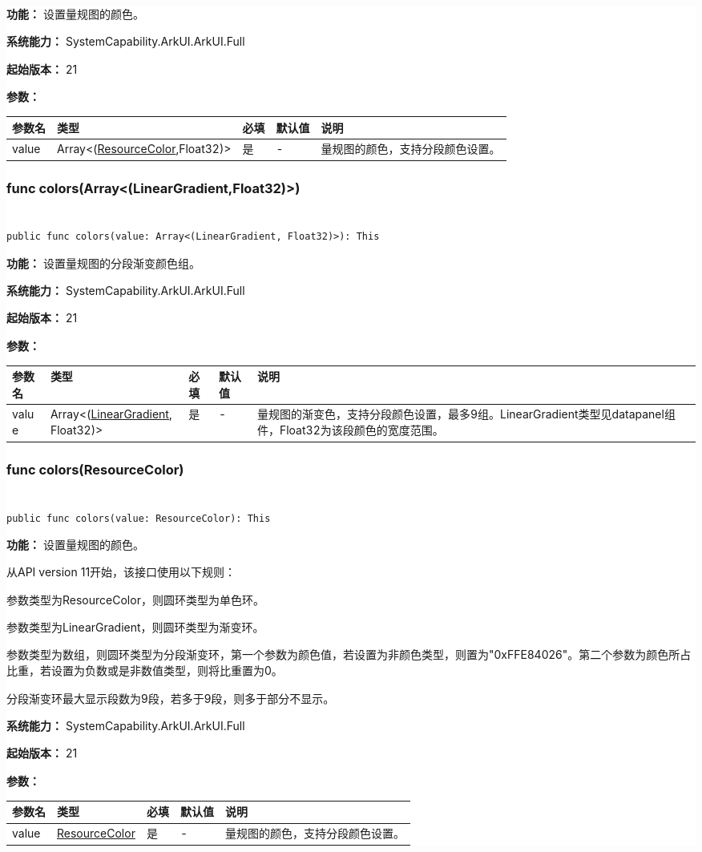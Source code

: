 **功能：** 设置量规图的颜色。

**系统能力：** SystemCapability.ArkUI.ArkUI.Full

**起始版本：** 21

**参数：**

|参数名|类型|必填|默认值|说明|
|:---|:---|:---|:---|:---|
|value|Array\<([ResourceColor](../apis/BasicServicesKit/cj-apis-base.md#interface-resourcecolor),Float32)>|是|-|量规图的颜色，支持分段颜色设置。|

### func colors(Array\<(LinearGradient,Float32)>)

```cangjie

public func colors(value: Array<(LinearGradient, Float32)>): This
```

**功能：** 设置量规图的分段渐变颜色组。

**系统能力：** SystemCapability.ArkUI.ArkUI.Full

**起始版本：** 21

**参数：**

|参数名|类型|必填|默认值|说明|
|:---|:---|:---|:---|:---|
|value|Array\<([LinearGradient](cj-information-display-datapanel.md),Float32)>|是|-|量规图的渐变色，支持分段颜色设置，最多9组。LinearGradient类型见datapanel组件，Float32为该段颜色的宽度范围。|

### func colors(ResourceColor)

```cangjie

public func colors(value: ResourceColor): This
```

**功能：** 设置量规图的颜色。

从API version 11开始，该接口使用以下规则：

参数类型为ResourceColor，则圆环类型为单色环。

参数类型为LinearGradient，则圆环类型为渐变环。

参数类型为数组，则圆环类型为分段渐变环，第一个参数为颜色值，若设置为非颜色类型，则置为"0xFFE84026"。第二个参数为颜色所占比重，若设置为负数或是非数值类型，则将比重置为0。

分段渐变环最大显示段数为9段，若多于9段，则多于部分不显示。

**系统能力：** SystemCapability.ArkUI.ArkUI.Full

**起始版本：** 21

**参数：**

|参数名|类型|必填|默认值|说明|
|:---|:---|:---|:---|:---|
|value|[ResourceColor](../apis/BasicServicesKit/cj-apis-base.md#interface-resourcecolor)|是|-|量规图的颜色，支持分段颜色设置。
